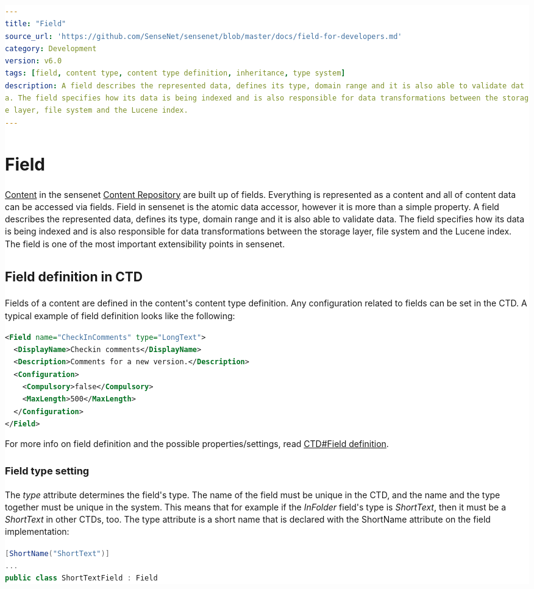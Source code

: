 ```yaml
---
title: "Field"
source_url: 'https://github.com/SenseNet/sensenet/blob/master/docs/field-for-developers.md'
category: Development
version: v6.0
tags: [field, content type, content type definition, inheritance, type system]
description: A field describes the represented data, defines its type, domain range and it is also able to validate data. The field specifies how its data is being indexed and is also responsible for data transformations between the storage layer, file system and the Lucene index.
---
```


# Field

[Content](/docs/content) in the sensenet [Content Repository](/docs/content-repository) are built up of fields. Everything is represented as a content and all of content data can be accessed via fields. Field in sensenet is the atomic data accessor, however it is more than a simple property. A field describes the represented data, defines its type, domain range and it is also able to validate data. The field specifies how its data is being indexed and is also responsible for data transformations between the storage layer, file system and the Lucene index. The field is one of the most important extensibility points in sensenet.

## Field definition in CTD

Fields of a content are defined in the content's content type definition. Any configuration related to fields can be set in the CTD. A typical example of field definition looks like the following:

```xml
<Field name="CheckInComments" type="LongText">
  <DisplayName>Checkin comments</DisplayName>
  <Description>Comments for a new version.</Description>
  <Configuration>
    <Compulsory>false</Compulsory>
    <MaxLength>500</MaxLength>
  </Configuration>
</Field>
```

For more info on field definition and the possible properties/settings, read [CTD#Field definition](/docs/ctd).

### Field type setting

The *type* attribute determines the field's type. The name of the field must be unique in the CTD, and the name and the type together must be unique in the system. This means that for example if the *InFolder* field's type is *ShortText*, then it must be a *ShortText* in other CTDs, too. The type attribute is a short name that is declared with the ShortName attribute on the field implementation:

```csharp
[ShortName("ShortText")]
...
public class ShortTextField : Field
```
